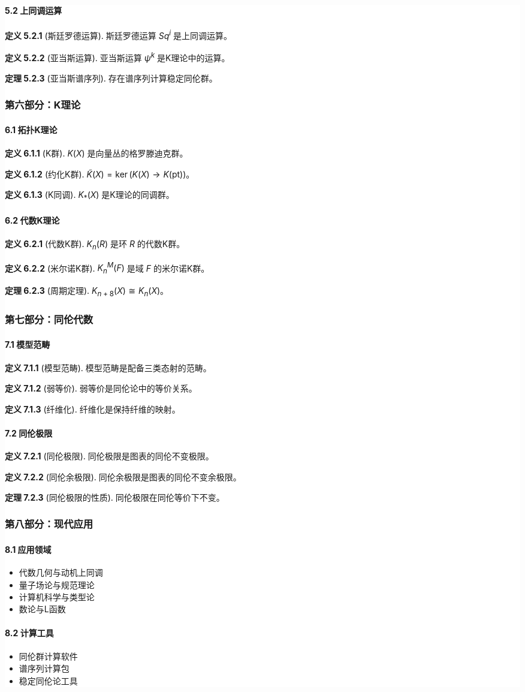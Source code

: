 #### 5.2 上同调运算

**定义 5.2.1** (斯廷罗德运算). 斯廷罗德运算 $Sq^i$ 是上同调运算。

**定义 5.2.2** (亚当斯运算). 亚当斯运算 $\psi^k$ 是K理论中的运算。

**定理 5.2.3** (亚当斯谱序列). 存在谱序列计算稳定同伦群。

### 第六部分：K理论

#### 6.1 拓扑K理论

**定义 6.1.1** (K群). $K(X)$ 是向量丛的格罗滕迪克群。

**定义 6.1.2** (约化K群). $\tilde{K}(X) = \ker(K(X) \to K(\text{pt}))$。

**定义 6.1.3** (K同调). $K_*(X)$ 是K理论的同调群。

#### 6.2 代数K理论

**定义 6.2.1** (代数K群). $K_n(R)$ 是环 $R$ 的代数K群。

**定义 6.2.2** (米尔诺K群). $K_n^M(F)$ 是域 $F$ 的米尔诺K群。

**定理 6.2.3** (周期定理). $K_{n+8}(X) \cong K_n(X)$。

### 第七部分：同伦代数

#### 7.1 模型范畴

**定义 7.1.1** (模型范畴). 模型范畴是配备三类态射的范畴。

**定义 7.1.2** (弱等价). 弱等价是同伦论中的等价关系。

**定义 7.1.3** (纤维化). 纤维化是保持纤维的映射。

#### 7.2 同伦极限

**定义 7.2.1** (同伦极限). 同伦极限是图表的同伦不变极限。

**定义 7.2.2** (同伦余极限). 同伦余极限是图表的同伦不变余极限。

**定理 7.2.3** (同伦极限的性质). 同伦极限在同伦等价下不变。

### 第八部分：现代应用

#### 8.1 应用领域

- 代数几何与动机上同调
- 量子场论与规范理论
- 计算机科学与类型论
- 数论与L函数

#### 8.2 计算工具

- 同伦群计算软件
- 谱序列计算包
- 稳定同伦论工具
